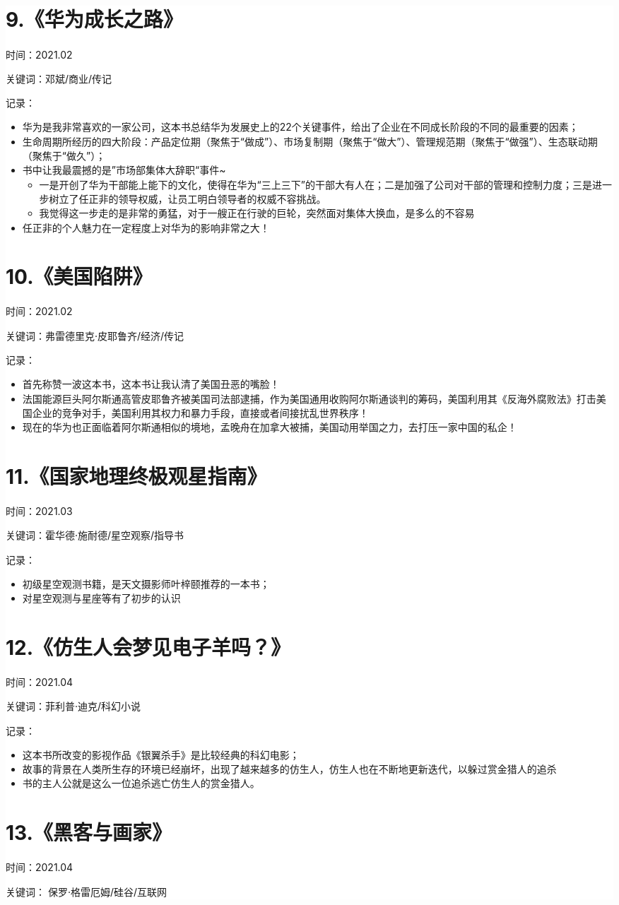 # 9.《华为成长之路》
时间：2021.02

关键词：邓斌/商业/传记

记录：

- 华为是我非常喜欢的一家公司，这本书总结华为发展史上的22个关键事件，给出了企业在不同成长阶段的不同的最重要的因素；
- 生命周期所经历的四大阶段：产品定位期（聚焦于“做成”）、市场复制期（聚焦于“做大”）、管理规范期（聚焦于“做强”）、生态联动期（聚焦于“做久”）；
- 书中让我最震撼的是”市场部集体大辞职“事件~
  - 一是开创了华为干部能上能下的文化，使得在华为“三上三下”的干部大有人在；二是加强了公司对干部的管理和控制力度；三是进一步树立了任正非的领导权威，让员工明白领导者的权威不容挑战。
  - 我觉得这一步走的是非常的勇猛，对于一艘正在行驶的巨轮，突然面对集体大换血，是多么的不容易
- 任正非的个人魅力在一定程度上对华为的影响非常之大！

# 10.《美国陷阱》
时间：2021.02

关键词：弗雷德里克·皮耶鲁齐/经济/传记

记录：

- 首先称赞一波这本书，这本书让我认清了美国丑恶的嘴脸！
- 法国能源巨头阿尔斯通高管皮耶鲁齐被美国司法部逮捕，作为美国通用收购阿尔斯通谈判的筹码，美国利用其《反海外腐败法》打击美国企业的竞争对手，美国利用其权力和暴力手段，直接或者间接扰乱世界秩序！
- 现在的华为也正面临着阿尔斯通相似的境地，孟晚舟在加拿大被捕，美国动用举国之力，去打压一家中国的私企！

# 11.《国家地理终极观星指南》
时间：2021.03

关键词：霍华德·施耐德/星空观察/指导书

记录：

- 初级星空观测书籍，是天文摄影师叶梓颐推荐的一本书；
- 对星空观测与星座等有了初步的认识

# 12.《仿生人会梦见电子羊吗？》
时间：2021.04

关键词：菲利普·迪克/科幻小说

记录：

- 这本书所改变的影视作品《银翼杀手》是比较经典的科幻电影；
- 故事的背景在人类所生存的环境已经崩坏，出现了越来越多的仿生人，仿生人也在不断地更新迭代，以躲过赏金猎人的追杀
- 书的主人公就是这么一位追杀逃亡仿生人的赏金猎人。

# 13.《黑客与画家》
时间：2021.04

关键词： 保罗·格雷厄姆/硅谷/互联网
